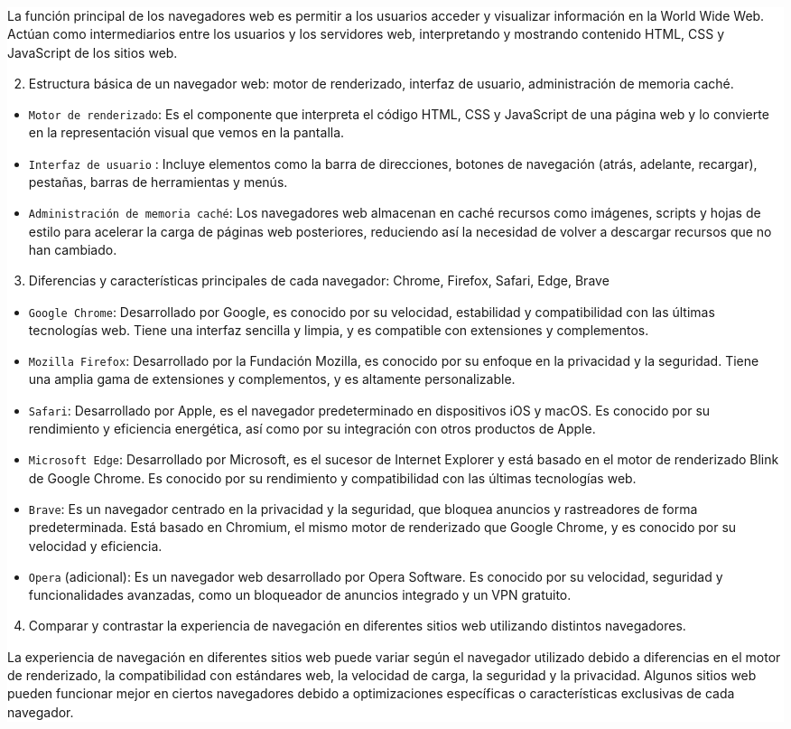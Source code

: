 La función principal de los navegadores web es permitir a los usuarios acceder y visualizar información en la World Wide Web. Actúan como intermediarios entre los usuarios y los servidores web, interpretando y mostrando contenido HTML, CSS y JavaScript de los sitios web.

2. Estructura básica de un navegador web: motor de renderizado, interfaz de usuario, administración de memoria caché. 

- `Motor de renderizado`: Es el componente que interpreta el código HTML, CSS y JavaScript de una página web y lo convierte en la representación visual que vemos en la pantalla.

- `Interfaz de usuario` : Incluye elementos como la barra de direcciones, botones de navegación (atrás, adelante, recargar), pestañas, barras de herramientas y menús.

- `Administración de memoria caché`: Los navegadores web almacenan en caché recursos como imágenes, scripts y hojas de estilo para acelerar la carga de páginas web posteriores, reduciendo así la necesidad de volver a descargar recursos que no han cambiado.

3. Diferencias y características principales de cada navegador: Chrome, Firefox, Safari, Edge, Brave 

- `Google Chrome`: Desarrollado por Google, es conocido por su velocidad, estabilidad y compatibilidad con las últimas tecnologías web. Tiene una interfaz sencilla y limpia, y es compatible con extensiones y complementos.

- `Mozilla Firefox`: Desarrollado por la Fundación Mozilla, es conocido por su enfoque en la privacidad y la seguridad. Tiene una amplia gama de extensiones y complementos, y es altamente personalizable.

- `Safari`: Desarrollado por Apple, es el navegador predeterminado en dispositivos iOS y macOS. Es conocido por su rendimiento y eficiencia energética, así como por su integración con otros productos de Apple.

- `Microsoft Edge`: Desarrollado por Microsoft, es el sucesor de Internet Explorer y está basado en el motor de renderizado Blink de Google Chrome. Es conocido por su rendimiento y compatibilidad con las últimas tecnologías web.

- `Brave`: Es un navegador centrado en la privacidad y la seguridad, que bloquea anuncios y rastreadores de forma predeterminada. Está basado en Chromium, el mismo motor de renderizado que Google Chrome, y es conocido por su velocidad y eficiencia.

- `Opera` (adicional): Es un navegador web desarrollado por Opera Software. Es conocido por su velocidad, seguridad y funcionalidades avanzadas, como un bloqueador de anuncios integrado y un VPN gratuito.

4. Comparar y contrastar la experiencia de navegación en diferentes sitios web utilizando distintos 
navegadores. 

La experiencia de navegación en diferentes sitios web puede variar según el navegador utilizado debido a diferencias en el motor de renderizado, la compatibilidad con estándares web, la velocidad de carga, la seguridad y la privacidad. Algunos sitios web pueden funcionar mejor en ciertos navegadores debido a optimizaciones específicas o características exclusivas de cada navegador. 